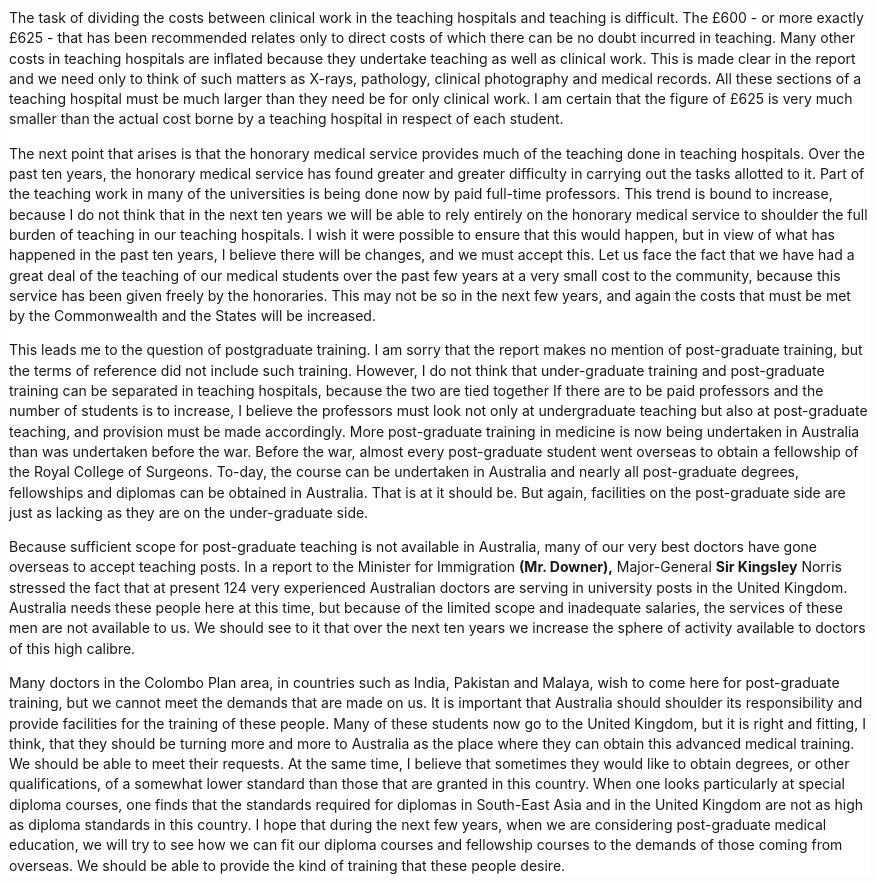 The task of dividing the costs between clinical work in the teaching hospitals and teaching is difficult. The £600  -  or more exactly £625  -  that has been recommended relates only to direct costs of which there can be no doubt incurred in teaching. Many other costs in teaching hospitals are inflated because they undertake teaching as well as clinical work. This is made clear in the report and we need only to think of such matters as X-rays, pathology, clinical photography and medical records. All these sections of a teaching hospital must be much larger than they need be for only clinical work. I am certain that the figure of £625 is very much smaller than the actual cost borne by a teaching hospital in respect of each student. 

The next point that arises is that the honorary medical service provides much of the teaching done in teaching hospitals. Over the past ten years, the honorary medical service has found greater and greater difficulty in carrying out the tasks allotted to it. Part of the teaching work in many of the universities is being done now by paid full-time professors. This trend is bound to increase, because I do not think that in the next ten years we will be able to rely entirely on the honorary medical service to shoulder the full burden of teaching in our teaching hospitals. I wish it were possible to ensure that this would happen, but in view of what has happened in the past ten years, I believe there will be changes, and we must accept this. Let us face the fact that we have had a great deal of the teaching of our medical students over the past few years at a very small cost to the community, because this service has been given freely by the honoraries. This may not be so in the next few years, and again the costs that must be met by the Commonwealth and the States will be increased. 

This leads me to the question of postgraduate training. I am sorry that the report makes no mention of post-graduate training, but the terms of reference did not include such training. However, I do not think that under-graduate training and post-graduate training can be separated in teaching hospitals, because the two are tied together If there are to be paid professors and the number of students is to increase, I believe the professors must look not only at undergraduate teaching but also at post-graduate teaching, and provision must be made accordingly. More post-graduate training in medicine is now being undertaken in Australia than was undertaken before the war. Before the war, almost every post-graduate student went overseas to obtain a fellowship of the Royal College of Surgeons. To-day, the course can be undertaken in Australia and nearly all post-graduate degrees, fellowships and diplomas can be obtained in Australia. That is at it should be. But again, facilities on the post-graduate side are just as lacking as they are on the under-graduate side. 

Because sufficient scope for post-graduate teaching is not available in Australia, many of our very best doctors have gone overseas to accept teaching posts. In a report to the Minister for Immigration  **(Mr. Downer),**  Major-General  **Sir Kingsley**  Norris stressed the fact that at present 124 very experienced Australian doctors are serving in university posts in the United Kingdom. Australia needs these people here at this time, but because of the limited scope and inadequate salaries, the services of these men are not available to us. We should see to it that over the next ten years we increase the sphere of activity available to doctors of this high calibre. 

Many doctors in the Colombo Plan area, in countries such as India, Pakistan and Malaya, wish to come here for post-graduate training, but we cannot meet the demands that are made on us. It is important that Australia should shoulder its responsibility and provide facilities for the training of these people. Many of these students now go to the United Kingdom, but it is right and fitting, I think, that they should be turning more and more to Australia as the place where they can obtain this advanced medical training. We should be able to meet their requests. At the same time, I believe that sometimes they would like to obtain degrees, or other qualifications, of a somewhat lower standard than those that are granted in this country. When one looks particularly at special diploma courses, one finds that the standards required for diplomas in South-East Asia and in the United Kingdom are not as high as diploma standards in this country. I hope that during the next few years, when we are considering post-graduate medical education, we will try to see how we can fit our diploma courses and fellowship courses to the demands of those coming from overseas. We should be able to provide the kind of training that these people desire. 
